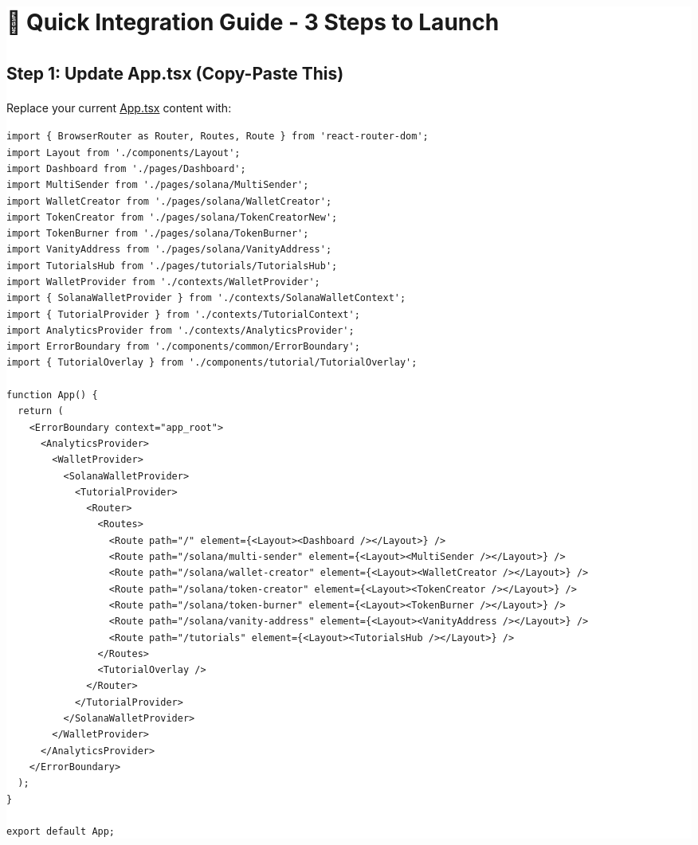 # 🚀 Quick Integration Guide - 3 Steps to Launch

## Step 1: Update App.tsx (Copy-Paste This)

Replace your current [App.tsx](src/App.tsx) content with:

```tsx
import { BrowserRouter as Router, Routes, Route } from 'react-router-dom';
import Layout from './components/Layout';
import Dashboard from './pages/Dashboard';
import MultiSender from './pages/solana/MultiSender';
import WalletCreator from './pages/solana/WalletCreator';
import TokenCreator from './pages/solana/TokenCreatorNew';
import TokenBurner from './pages/solana/TokenBurner';
import VanityAddress from './pages/solana/VanityAddress';
import TutorialsHub from './pages/tutorials/TutorialsHub';
import WalletProvider from './contexts/WalletProvider';
import { SolanaWalletProvider } from './contexts/SolanaWalletContext';
import { TutorialProvider } from './contexts/TutorialContext';
import AnalyticsProvider from './contexts/AnalyticsProvider';
import ErrorBoundary from './components/common/ErrorBoundary';
import { TutorialOverlay } from './components/tutorial/TutorialOverlay';

function App() {
  return (
    <ErrorBoundary context="app_root">
      <AnalyticsProvider>
        <WalletProvider>
          <SolanaWalletProvider>
            <TutorialProvider>
              <Router>
                <Routes>
                  <Route path="/" element={<Layout><Dashboard /></Layout>} />
                  <Route path="/solana/multi-sender" element={<Layout><MultiSender /></Layout>} />
                  <Route path="/solana/wallet-creator" element={<Layout><WalletCreator /></Layout>} />
                  <Route path="/solana/token-creator" element={<Layout><TokenCreator /></Layout>} />
                  <Route path="/solana/token-burner" element={<Layout><TokenBurner /></Layout>} />
                  <Route path="/solana/vanity-address" element={<Layout><VanityAddress /></Layout>} />
                  <Route path="/tutorials" element={<Layout><TutorialsHub /></Layout>} />
                </Routes>
                <TutorialOverlay />
              </Router>
            </TutorialProvider>
          </SolanaWalletProvider>
        </WalletProvider>
      </AnalyticsProvider>
    </ErrorBoundary>
  );
}

export default App;
```
